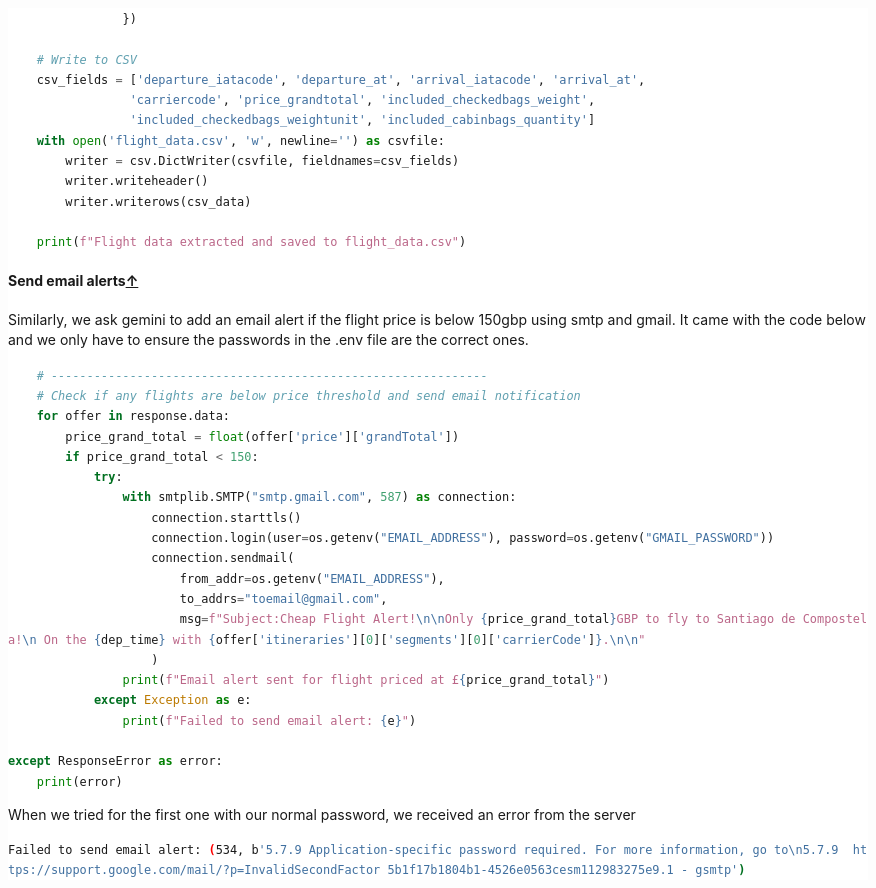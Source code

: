 ```python
                })
    
    # Write to CSV
    csv_fields = ['departure_iatacode', 'departure_at', 'arrival_iatacode', 'arrival_at', 
                 'carriercode', 'price_grandtotal', 'included_checkedbags_weight', 
                 'included_checkedbags_weightunit', 'included_cabinbags_quantity']
    with open('flight_data.csv', 'w', newline='') as csvfile:
        writer = csv.DictWriter(csvfile, fieldnames=csv_fields)
        writer.writeheader()
        writer.writerows(csv_data)
    
    print(f"Flight data extracted and saved to flight_data.csv")
```

#### Send email alerts<a href="#top" class="back-to-top-link" aria-label="Back to Top">↑</a>

Similarly, we ask gemini to add an email alert if the flight price is below 150gbp using smtp and gmail. It came with the code below and we only have to ensure the passwords in the .env file are the correct ones. 


```python
    # -------------------------------------------------------------
    # Check if any flights are below price threshold and send email notification
    for offer in response.data:
        price_grand_total = float(offer['price']['grandTotal'])
        if price_grand_total < 150:
            try:
                with smtplib.SMTP("smtp.gmail.com", 587) as connection:
                    connection.starttls()
                    connection.login(user=os.getenv("EMAIL_ADDRESS"), password=os.getenv("GMAIL_PASSWORD"))
                    connection.sendmail(
                        from_addr=os.getenv("EMAIL_ADDRESS"),
                        to_addrs="toemail@gmail.com",
                        msg=f"Subject:Cheap Flight Alert!\n\nOnly {price_grand_total}GBP to fly to Santiago de Compostela!\n On the {dep_time} with {offer['itineraries'][0]['segments'][0]['carrierCode']}.\n\n"
                    )
                print(f"Email alert sent for flight priced at £{price_grand_total}")
            except Exception as e:
                print(f"Failed to send email alert: {e}")
    
except ResponseError as error:
    print(error)
```

When we tried for the first one with our normal password, we received an error from the server 

```bash
Failed to send email alert: (534, b'5.7.9 Application-specific password required. For more information, go to\n5.7.9  https://support.google.com/mail/?p=InvalidSecondFactor 5b1f17b1804b1-4526e0563cesm112983275e9.1 - gsmtp')
```
